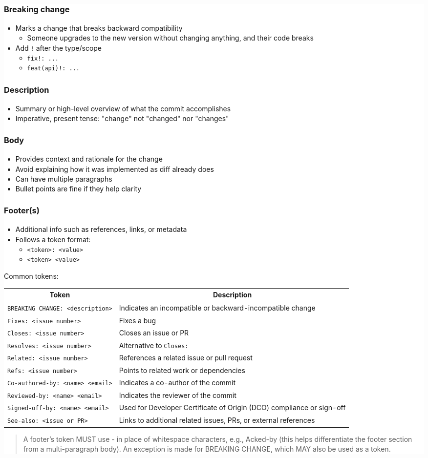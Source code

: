 ### Breaking change

- Marks a change that breaks backward compatibility
    - Someone upgrades to the new version without changing anything, and their code breaks
- Add `!` after the type/scope
    - `fix!: ...`
    - `feat(api)!: ...`

### Description

- Summary or high-level overview of what the commit accomplishes
- Imperative, present tense: "change" not "changed" nor "changes"

### Body

- Provides context and rationale for the change
- Avoid explaining how it was implemented as diff already does
- Can have multiple paragraphs
- Bullet points are fine if they help clarity

### Footer(s)

- Additional info such as references, links, or metadata
- Follows a token format:
    - `<token>: <value>`
    - `<token> <value>`

Common tokens:

| Token                            | Description                                                           |
|----------------------------------|-----------------------------------------------------------------------|
| `BREAKING CHANGE: <description>` | Indicates an incompatible or backward-incompatible change             |
| `Fixes: <issue number>`          | Fixes a bug                                                           |
| `Closes: <issue number>`         | Closes an issue or PR                                                 |
| `Resolves: <issue number>`       | Alternative to `Closes:`                                              |
| `Related: <issue number>`        | References a related issue or pull request                            |
| `Refs: <issue number>`           | Points to related work or dependencies                                |
| `Co-authored-by: <name> <email>` | Indicates a co-author of the commit                                   |
| `Reviewed-by: <name> <email>`    | Indicates the reviewer of the commit                                  |
| `Signed-off-by: <name> <email>`  | Used for Developer Certificate of Origin (DCO) compliance or sign-off |
| `See-also: <issue or PR>`        | Links to additional related issues, PRs, or external references       |

> A footer’s token MUST use - in place of whitespace characters,
> e.g., Acked-by (this helps differentiate the footer section from a multi-paragraph body).
> An exception is made for BREAKING CHANGE, which MAY also be used as a token.
